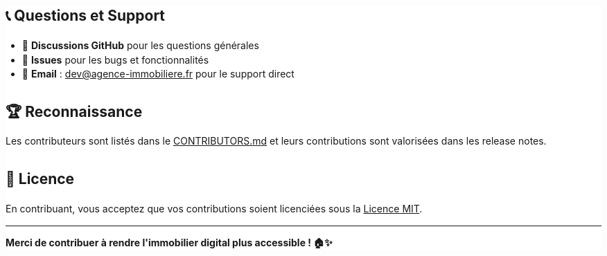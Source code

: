 ## 📞 Questions et Support

- 💬 **Discussions GitHub** pour les questions générales
- 🐛 **Issues** pour les bugs et fonctionnalités
- 📧 **Email** : dev@agence-immobiliere.fr pour le support direct

## 🏆 Reconnaissance

Les contributeurs sont listés dans le [CONTRIBUTORS.md](CONTRIBUTORS.md) et leurs contributions sont valorisées dans les release notes.

## 📄 Licence

En contribuant, vous acceptez que vos contributions soient licenciées sous la [Licence MIT](LICENSE).

---

**Merci de contribuer à rendre l'immobilier digital plus accessible ! 🏠✨**
